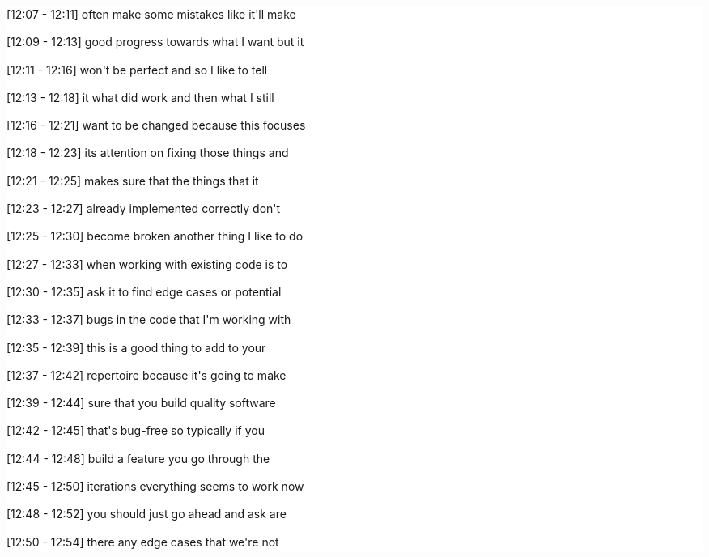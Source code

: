 [12:07 - 12:11]
often make some mistakes like it'll make

[12:09 - 12:13]
good progress towards what I want but it

[12:11 - 12:16]
won't be perfect and so I like to tell

[12:13 - 12:18]
it what did work and then what I still

[12:16 - 12:21]
want to be changed because this focuses

[12:18 - 12:23]
its attention on fixing those things and

[12:21 - 12:25]
makes sure that the things that it

[12:23 - 12:27]
already implemented correctly don't

[12:25 - 12:30]
become broken another thing I like to do

[12:27 - 12:33]
when working with existing code is to

[12:30 - 12:35]
ask it to find edge cases or potential

[12:33 - 12:37]
bugs in the code that I'm working with

[12:35 - 12:39]
this is a good thing to add to your

[12:37 - 12:42]
repertoire because it's going to make

[12:39 - 12:44]
sure that you build quality software

[12:42 - 12:45]
that's bug-free so typically if you

[12:44 - 12:48]
build a feature you go through the

[12:45 - 12:50]
iterations everything seems to work now

[12:48 - 12:52]
you should just go ahead and ask are

[12:50 - 12:54]
there any edge cases that we're not
